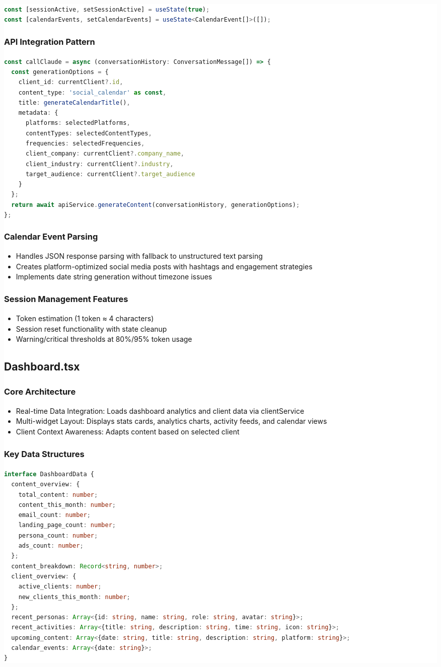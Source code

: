 ```typescript
const [sessionActive, setSessionActive] = useState(true);
const [calendarEvents, setCalendarEvents] = useState<CalendarEvent[]>([]);
```

### API Integration Pattern
```typescript
const callClaude = async (conversationHistory: ConversationMessage[]) => {
  const generationOptions = {
    client_id: currentClient?.id,
    content_type: 'social_calendar' as const,
    title: generateCalendarTitle(),
    metadata: {
      platforms: selectedPlatforms,
      contentTypes: selectedContentTypes,
      frequencies: selectedFrequencies,
      client_company: currentClient?.company_name,
      client_industry: currentClient?.industry,
      target_audience: currentClient?.target_audience
    }
  };
  return await apiService.generateContent(conversationHistory, generationOptions);
};
```

### Calendar Event Parsing
- Handles JSON response parsing with fallback to unstructured text parsing
- Creates platform-optimized social media posts with hashtags and engagement strategies
- Implements date string generation without timezone issues

### Session Management Features
- Token estimation (1 token ≈ 4 characters)
- Session reset functionality with state cleanup
- Warning/critical thresholds at 80%/95% token usage

## Dashboard.tsx
### Core Architecture
- Real-time Data Integration: Loads dashboard analytics and client data via clientService
- Multi-widget Layout: Displays stats cards, analytics charts, activity feeds, and calendar views
- Client Context Awareness: Adapts content based on selected client

### Key Data Structures
```typescript
interface DashboardData {
  content_overview: {
    total_content: number;
    content_this_month: number;
    email_count: number;
    landing_page_count: number;
    persona_count: number;
    ads_count: number;
  };
  content_breakdown: Record<string, number>;
  client_overview: {
    active_clients: number;
    new_clients_this_month: number;
  };
  recent_personas: Array<{id: string, name: string, role: string, avatar: string}>;
  recent_activities: Array<{title: string, description: string, time: string, icon: string}>;
  upcoming_content: Array<{date: string, title: string, description: string, platform: string}>;
  calendar_events: Array<{date: string}>;
}
```

  [filename: string]: string;